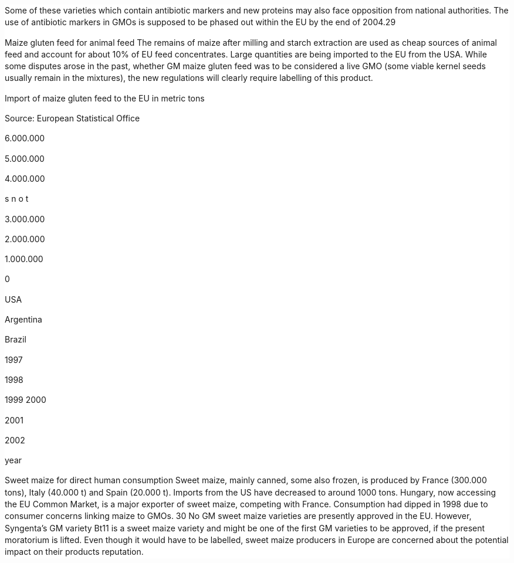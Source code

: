 Some of these varieties which contain antibiotic markers and new proteins may also face opposition
from national authorities. The use of antibiotic markers in GMOs is supposed to be phased out within
the EU by the end of 2004.29

Maize gluten feed for animal feed
The remains of maize after milling and starch extraction are used as cheap sources of animal feed and
account for about 10% of EU feed concentrates. Large quantities are being imported to the EU from
the USA. While some disputes arose in the past, whether GM maize gluten feed was to be considered
a live GMO (some viable kernel seeds usually remain in the mixtures), the new regulations will clearly
require labelling of this product.

Import of maize
gluten feed to the
EU in metric tons

Source: European
Statistical Office

6.000.000

5.000.000

4.000.000

s
n
o
t

3.000.000

2.000.000

1.000.000

0

USA

Argentina

Brazil

1997

1998

1999 2000

2001

2002

year

Sweet maize for direct human consumption
Sweet maize, mainly canned, some also frozen, is produced by France (300.000 tons), Italy (40.000 t)
and Spain (20.000 t). Imports from the US have decreased to around 1000 tons. Hungary, now
accessing the EU Common Market, is a major exporter of sweet maize, competing with France.
Consumption had dipped in 1998 due to consumer concerns linking maize to GMOs. 30 No GM sweet
maize varieties are presently approved in the EU. However, Syngenta’s GM variety Bt11 is a sweet
maize variety and might be one of the first GM varieties to be approved, if the present moratorium is
lifted. Even though it would have to be labelled, sweet maize producers in Europe are concerned about
the potential impact on their products reputation.
